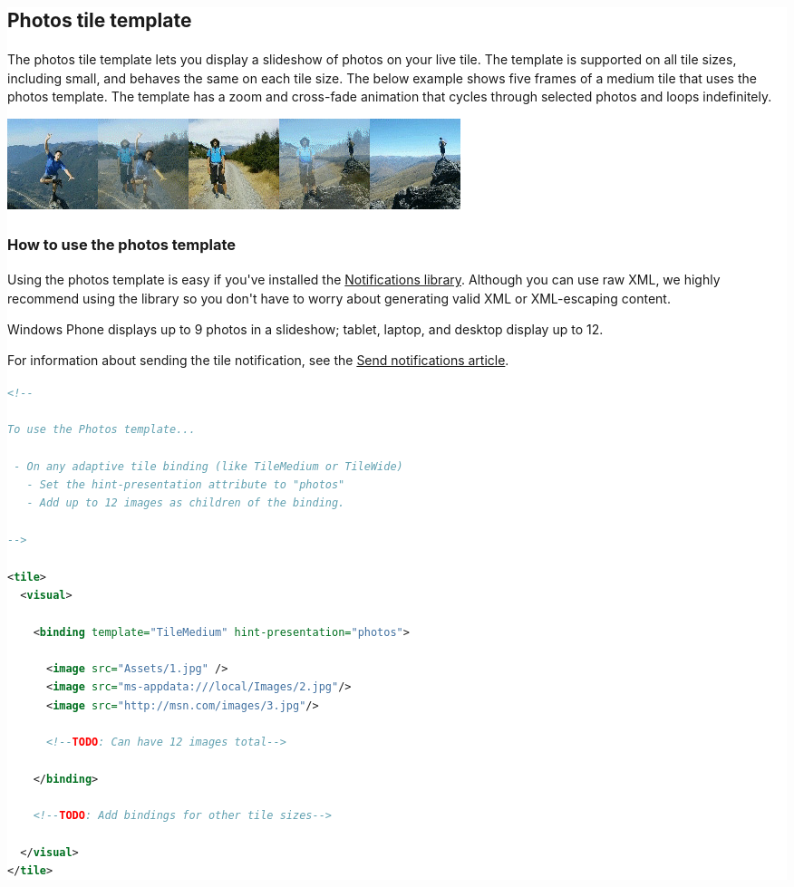 ## Photos tile template


The photos tile template lets you display a slideshow of photos on your live tile. The template is supported on all tile sizes, including small, and behaves the same on each tile size. The below example shows five frames of a medium tile that uses the photos template. The template has a zoom and cross-fade animation that cycles through selected photos and loops indefinitely.

![image slideshow using photos tile template](images/photo-tile-template-image01.jpg)

### How to use the photos template

Using the photos template is easy if you've installed the [Notifications library](https://www.nuget.org/packages/Microsoft.Toolkit.Uwp.Notifications/). Although you can use raw XML, we highly recommend using the library so you don't have to worry about generating valid XML or XML-escaping content.

Windows Phone displays up to 9 photos in a slideshow; tablet, laptop, and desktop display up to 12.

For information about sending the tile notification, see the [Send notifications article](tiles-badges-notifications.md).


```xml
<!--
 
To use the Photos template...
 
 - On any adaptive tile binding (like TileMedium or TileWide)
   - Set the hint-presentation attribute to "photos"
   - Add up to 12 images as children of the binding.
    
-->
 
<tile>
  <visual>
     
    <binding template="TileMedium" hint-presentation="photos">
       
      <image src="Assets/1.jpg" />
      <image src="ms-appdata:///local/Images/2.jpg"/>
      <image src="http://msn.com/images/3.jpg"/>
       
      <!--TODO: Can have 12 images total-->
       
    </binding>
     
    <!--TODO: Add bindings for other tile sizes-->
     
  </visual>
</tile>
```
